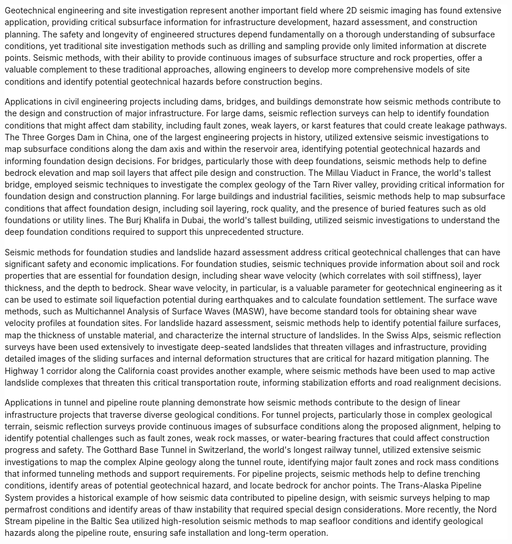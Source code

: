 Geotechnical engineering and site investigation represent another important field where 2D seismic imaging has found extensive application, providing critical subsurface information for infrastructure development, hazard assessment, and construction planning. The safety and longevity of engineered structures depend fundamentally on a thorough understanding of subsurface conditions, yet traditional site investigation methods such as drilling and sampling provide only limited information at discrete points. Seismic methods, with their ability to provide continuous images of subsurface structure and rock properties, offer a valuable complement to these traditional approaches, allowing engineers to develop more comprehensive models of site conditions and identify potential geotechnical hazards before construction begins.

Applications in civil engineering projects including dams, bridges, and buildings demonstrate how seismic methods contribute to the design and construction of major infrastructure. For large dams, seismic reflection surveys can help to identify foundation conditions that might affect dam stability, including fault zones, weak layers, or karst features that could create leakage pathways. The Three Gorges Dam in China, one of the largest engineering projects in history, utilized extensive seismic investigations to map subsurface conditions along the dam axis and within the reservoir area, identifying potential geotechnical hazards and informing foundation design decisions. For bridges, particularly those with deep foundations, seismic methods help to define bedrock elevation and map soil layers that affect pile design and construction. The Millau Viaduct in France, the world's tallest bridge, employed seismic techniques to investigate the complex geology of the Tarn River valley, providing critical information for foundation design and construction planning. For large buildings and industrial facilities, seismic methods help to map subsurface conditions that affect foundation design, including soil layering, rock quality, and the presence of buried features such as old foundations or utility lines. The Burj Khalifa in Dubai, the world's tallest building, utilized seismic investigations to understand the deep foundation conditions required to support this unprecedented structure.

Seismic methods for foundation studies and landslide hazard assessment address critical geotechnical challenges that can have significant safety and economic implications. For foundation studies, seismic techniques provide information about soil and rock properties that are essential for foundation design, including shear wave velocity (which correlates with soil stiffness), layer thickness, and the depth to bedrock. Shear wave velocity, in particular, is a valuable parameter for geotechnical engineering as it can be used to estimate soil liquefaction potential during earthquakes and to calculate foundation settlement. The surface wave methods, such as Multichannel Analysis of Surface Waves (MASW), have become standard tools for obtaining shear wave velocity profiles at foundation sites. For landslide hazard assessment, seismic methods help to identify potential failure surfaces, map the thickness of unstable material, and characterize the internal structure of landslides. In the Swiss Alps, seismic reflection surveys have been used extensively to investigate deep-seated landslides that threaten villages and infrastructure, providing detailed images of the sliding surfaces and internal deformation structures that are critical for hazard mitigation planning. The Highway 1 corridor along the California coast provides another example, where seismic methods have been used to map active landslide complexes that threaten this critical transportation route, informing stabilization efforts and road realignment decisions.

Applications in tunnel and pipeline route planning demonstrate how seismic methods contribute to the design of linear infrastructure projects that traverse diverse geological conditions. For tunnel projects, particularly those in complex geological terrain, seismic reflection surveys provide continuous images of subsurface conditions along the proposed alignment, helping to identify potential challenges such as fault zones, weak rock masses, or water-bearing fractures that could affect construction progress and safety. The Gotthard Base Tunnel in Switzerland, the world's longest railway tunnel, utilized extensive seismic investigations to map the complex Alpine geology along the tunnel route, identifying major fault zones and rock mass conditions that informed tunneling methods and support requirements. For pipeline projects, seismic methods help to define trenching conditions, identify areas of potential geotechnical hazard, and locate bedrock for anchor points. The Trans-Alaska Pipeline System provides a historical example of how seismic data contributed to pipeline design, with seismic surveys helping to map permafrost conditions and identify areas of thaw instability that required special design considerations. More recently, the Nord Stream pipeline in the Baltic Sea utilized high-resolution seismic methods to map seafloor conditions and identify geological hazards along the pipeline route, ensuring safe installation and long-term operation.
